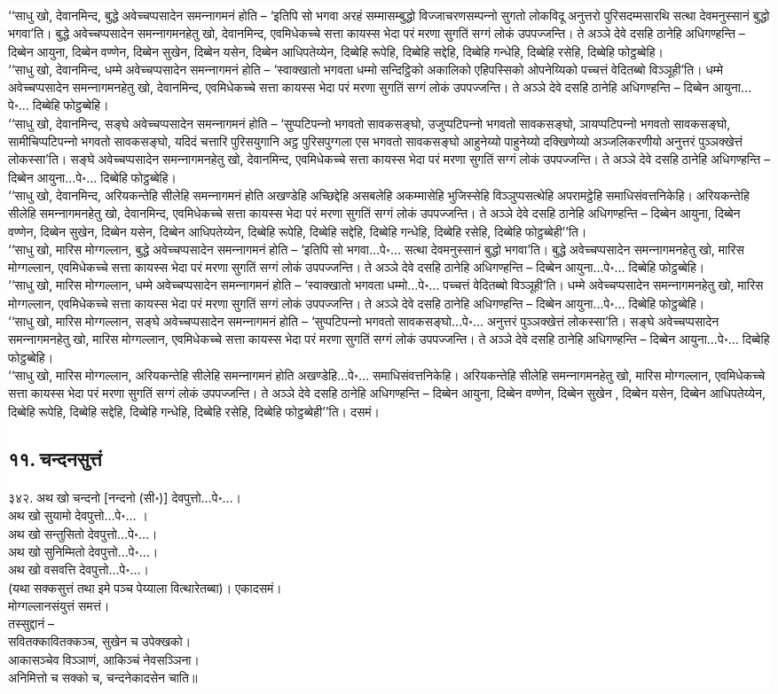 ‘‘साधु खो, देवानमिन्द, बुद्धे अवेच्‍चप्पसादेन समन्‍नागमनं होति – ‘इतिपि सो भगवा अरहं सम्मासम्बुद्धो विज्‍जाचरणसम्पन्‍नो सुगतो लोकविदू अनुत्तरो पुरिसदम्मसारथि सत्था देवमनुस्सानं बुद्धो भगवा’ति। बुद्धे अवेच्‍चप्पसादेन समन्‍नागमनहेतु खो, देवानमिन्द, एवमिधेकच्‍चे सत्ता कायस्स भेदा परं मरणा सुगतिं सग्गं लोकं उपपज्‍जन्ति। ते अञ्‍ञे देवे दसहि ठानेहि अधिगण्हन्ति – दिब्बेन आयुना, दिब्बेन वण्णेन, दिब्बेन सुखेन, दिब्बेन यसेन, दिब्बेन आधिपतेय्येन, दिब्बेहि रूपेहि, दिब्बेहि सद्देहि, दिब्बेहि गन्धेहि, दिब्बेहि रसेहि, दिब्बेहि फोट्ठब्बेहि।  
‘‘साधु खो, देवानमिन्द, धम्मे अवेच्‍चप्पसादेन समन्‍नागमनं होति – ‘स्वाक्खातो भगवता धम्मो सन्दिट्ठिको अकालिको एहिपस्सिको ओपनेय्यिको पच्‍चत्तं वेदितब्बो विञ्‍ञूही’ति। धम्मे अवेच्‍चप्पसादेन समन्‍नागमनहेतु खो, देवानमिन्द, एवमिधेकच्‍चे सत्ता कायस्स भेदा परं मरणा सुगतिं सग्गं लोकं उपपज्‍जन्ति। ते अञ्‍ञे देवे दसहि ठानेहि अधिगण्हन्ति – दिब्बेन आयुना…पे॰… दिब्बेहि फोट्ठब्बेहि।  
‘‘साधु खो, देवानमिन्द, सङ्घे अवेच्‍चप्पसादेन समन्‍नागमनं होति – ‘सुप्पटिपन्‍नो भगवतो सावकसङ्घो, उजुप्पटिपन्‍नो भगवतो सावकसङ्घो, ञायप्पटिपन्‍नो भगवतो सावकसङ्घो, सामीचिप्पटिपन्‍नो भगवतो सावकसङ्घो, यदिदं चत्तारि पुरिसयुगानि अट्ठ पुरिसपुग्गला एस भगवतो सावकसङ्घो आहुनेय्यो पाहुनेय्यो दक्खिणेय्यो अञ्‍जलिकरणीयो अनुत्तरं पुञ्‍ञक्खेत्तं लोकस्सा’ति। सङ्घे अवेच्‍चप्पसादेन समन्‍नागमनहेतु खो, देवानमिन्द, एवमिधेकच्‍चे सत्ता कायस्स भेदा परं मरणा सुगतिं सग्गं लोकं उपपज्‍जन्ति। ते अञ्‍ञे देवे दसहि ठानेहि अधिगण्हन्ति – दिब्बेन आयुना…पे॰… दिब्बेहि फोट्ठब्बेहि।  
‘‘साधु खो, देवानमिन्द, अरियकन्तेहि सीलेहि समन्‍नागमनं होति अखण्डेहि अच्छिद्देहि असबलेहि अकम्मासेहि भुजिस्सेहि विञ्‍ञुप्पसत्थेहि अपरामट्ठेहि समाधिसंवत्तनिकेहि। अरियकन्तेहि सीलेहि समन्‍नागमनहेतु खो, देवानमिन्द, एवमिधेकच्‍चे सत्ता कायस्स भेदा परं मरणा सुगतिं सग्गं लोकं उपपज्‍जन्ति। ते अञ्‍ञे देवे दसहि ठानेहि अधिगण्हन्ति – दिब्बेन आयुना, दिब्बेन वण्णेन, दिब्बेन सुखेन, दिब्बेन यसेन, दिब्बेन आधिपतेय्येन, दिब्बेहि रूपेहि, दिब्बेहि सद्देहि, दिब्बेहि गन्धेहि, दिब्बेहि रसेहि, दिब्बेहि फोट्ठब्बेही’’ति।  
‘‘साधु खो, मारिस मोग्गल्‍लान, बुद्धे अवेच्‍चप्पसादेन समन्‍नागमनं होति – ‘इतिपि सो भगवा…पे॰… सत्था देवमनुस्सानं बुद्धो भगवा’ति। बुद्धे अवेच्‍चप्पसादेन समन्‍नागमनहेतु खो, मारिस मोग्गल्‍लान, एवमिधेकच्‍चे सत्ता कायस्स भेदा परं मरणा सुगतिं सग्गं लोकं उपपज्‍जन्ति। ते अञ्‍ञे देवे दसहि ठानेहि अधिगण्हन्ति – दिब्बेन आयुना…पे॰… दिब्बेहि फोट्ठब्बेहि।  
‘‘साधु खो, मारिस मोग्गल्‍लान, धम्मे अवेच्‍चप्पसादेन समन्‍नागमनं होति – ‘स्वाक्खातो भगवता धम्मो…पे॰… पच्‍चत्तं वेदितब्बो विञ्‍ञूही’ति। धम्मे अवेच्‍चप्पसादेन समन्‍नागमनहेतु खो, मारिस मोग्गल्‍लान, एवमिधेकच्‍चे सत्ता कायस्स भेदा परं मरणा सुगतिं सग्गं लोकं उपपज्‍जन्ति। ते अञ्‍ञे देवे दसहि ठानेहि अधिगण्हन्ति – दिब्बेन आयुना…पे॰… दिब्बेहि फोट्ठब्बेहि।  
‘‘साधु खो, मारिस मोग्गल्‍लान, सङ्घे अवेच्‍चप्पसादेन समन्‍नागमनं होति – ‘सुप्पटिपन्‍नो भगवतो सावकसङ्घो…पे॰… अनुत्तरं पुञ्‍ञक्खेत्तं लोकस्सा’ति। सङ्घे अवेच्‍चप्पसादेन समन्‍नागमनहेतु खो, मारिस मोग्गल्‍लान, एवमिधेकच्‍चे सत्ता कायस्स भेदा परं मरणा सुगतिं सग्गं लोकं उपपज्‍जन्ति। ते अञ्‍ञे देवे दसहि ठानेहि अधिगण्हन्ति – दिब्बेन आयुना…पे॰… दिब्बेहि फोट्ठब्बेहि।  
‘‘साधु खो, मारिस मोग्गल्‍लान, अरियकन्तेहि सीलेहि समन्‍नागमनं होति अखण्डेहि…पे॰… समाधिसंवत्तनिकेहि। अरियकन्तेहि सीलेहि समन्‍नागमनहेतु खो, मारिस मोग्गल्‍लान, एवमिधेकच्‍चे सत्ता कायस्स भेदा परं मरणा सुगतिं सग्गं लोकं उपपज्‍जन्ति। ते अञ्‍ञे देवे दसहि ठानेहि अधिगण्हन्ति – दिब्बेन आयुना, दिब्बेन वण्णेन, दिब्बेन सुखेन , दिब्बेन यसेन, दिब्बेन आधिपतेय्येन, दिब्बेहि रूपेहि, दिब्बेहि सद्देहि, दिब्बेहि गन्धेहि, दिब्बेहि रसेहि, दिब्बेहि फोट्ठब्बेही’’ति। दसमं।  


## ११. चन्दनसुत्तं

३४२. अथ खो चन्दनो [नन्दनो (सी॰)] देवपुत्तो…पे॰…।  
अथ खो सुयामो देवपुत्तो…पे॰… ।  
अथ खो सन्तुसितो देवपुत्तो…पे॰…।  
अथ खो सुनिम्मितो देवपुत्तो…पे॰…।  
अथ खो वसवत्ति देवपुत्तो…पे॰…।  
(यथा सक्‍कसुत्तं तथा इमे पञ्‍च पेय्याला वित्थारेतब्बा)। एकादसमं।  
मोग्गल्‍लानसंयुत्तं समत्तं।  
तस्सुद्दानं –  
सवितक्‍कावितक्‍कञ्‍च, सुखेन च उपेक्खको।  
आकासञ्‍चेव विञ्‍ञाणं, आकिञ्‍चं नेवसञ्‍ञिना।  
अनिमित्तो च सक्‍को च, चन्दनेकादसेन चाति॥  